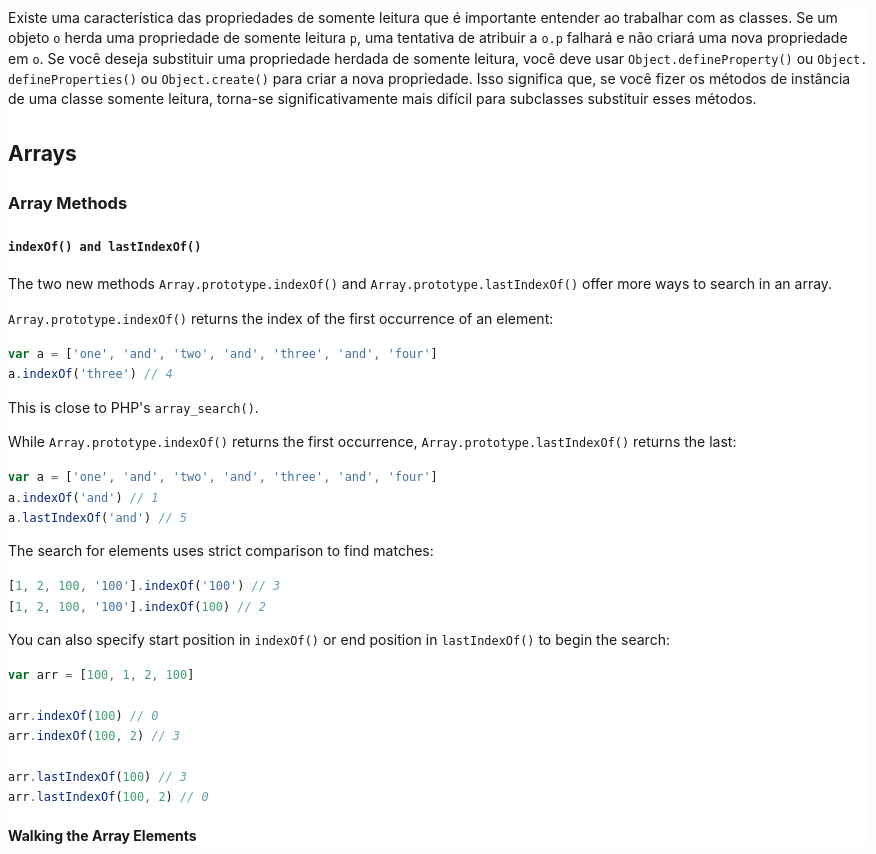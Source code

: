 Existe uma característica das propriedades de somente leitura que é importante entender ao trabalhar com as classes. Se um objeto `o` herda uma propriedade de somente leitura `p`, uma tentativa de atribuir a `o.p` falhará e não criará uma nova propriedade em `o`. Se você deseja substituir uma propriedade herdada de somente leitura, você deve usar `Object.defineProperty()` ou `Object.defineProperties()` ou `Object.create()` para criar a nova propriedade. Isso significa que, se você fizer os métodos de instância de uma classe somente leitura, torna-se significativamente mais difícil para subclasses substituir esses métodos.


## Arrays

### Array Methods

#### `indexOf() and lastIndexOf()`

The two new methods `Array.prototype.indexOf()` and `Array.prototype.lastIndexOf()` offer more ways to search in an array.

`Array.prototype.indexOf()` returns the index of the first occurrence of an element:

```js
var a = ['one', 'and', 'two', 'and', 'three', 'and', 'four']
a.indexOf('three') // 4
```

This is close to PHP's `array_search()`.

While `Array.prototype.indexOf()` returns the first occurrence, `Array.prototype.lastIndexOf()` returns the last:

```js
var a = ['one', 'and', 'two', 'and', 'three', 'and', 'four']
a.indexOf('and') // 1
a.lastIndexOf('and') // 5
```

The search for elements uses strict comparison to find matches:

```js
[1, 2, 100, '100'].indexOf('100') // 3
[1, 2, 100, '100'].indexOf(100) // 2
```

You can also specify start position in `indexOf()` or end position in `lastIndexOf()` to begin the search:

```js
var arr = [100, 1, 2, 100]

arr.indexOf(100) // 0
arr.indexOf(100, 2) // 3

arr.lastIndexOf(100) // 3
arr.lastIndexOf(100, 2) // 0
```

#### Walking the Array Elements
